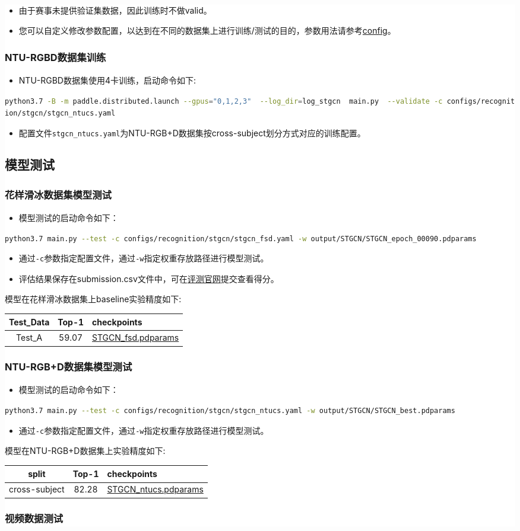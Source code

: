 - 由于赛事未提供验证集数据，因此训练时不做valid。

- 您可以自定义修改参数配置，以达到在不同的数据集上进行训练/测试的目的，参数用法请参考[config](../../tutorials/config.md)。


### NTU-RGBD数据集训练

- NTU-RGBD数据集使用4卡训练，启动命令如下:

```bash
python3.7 -B -m paddle.distributed.launch --gpus="0,1,2,3"  --log_dir=log_stgcn  main.py  --validate -c configs/recognition/stgcn/stgcn_ntucs.yaml
```

- 配置文件`stgcn_ntucs.yaml`为NTU-RGB+D数据集按cross-subject划分方式对应的训练配置。


## 模型测试
### 花样滑冰数据集模型测试

- 模型测试的启动命令如下：

```bash
python3.7 main.py --test -c configs/recognition/stgcn/stgcn_fsd.yaml -w output/STGCN/STGCN_epoch_00090.pdparams
```

- 通过`-c`参数指定配置文件，通过`-w`指定权重存放路径进行模型测试。

- 评估结果保存在submission.csv文件中，可在[评测官网](https://aistudio.baidu.com/aistudio/competition/detail/115)提交查看得分。

模型在花样滑冰数据集上baseline实验精度如下:

Test_Data| Top-1 | checkpoints |
| :----: | :----: | :---- |
| Test_A | 59.07 | [STGCN_fsd.pdparams](https://videotag.bj.bcebos.com/PaddleVideo-release2.2/STGCN_fsd.pdparams) |


### NTU-RGB+D数据集模型测试

- 模型测试的启动命令如下：

```bash
python3.7 main.py --test -c configs/recognition/stgcn/stgcn_ntucs.yaml -w output/STGCN/STGCN_best.pdparams
```

- 通过`-c`参数指定配置文件，通过`-w`指定权重存放路径进行模型测试。

模型在NTU-RGB+D数据集上实验精度如下:

| split | Top-1 | checkpoints |
| :----: | :----: | :---- |
| cross-subject | 82.28 | [STGCN_ntucs.pdparams](https://videotag.bj.bcebos.com/PaddleVideo-release2.2/STGCN_ntucs.pdparams) |

### 视频数据测试
